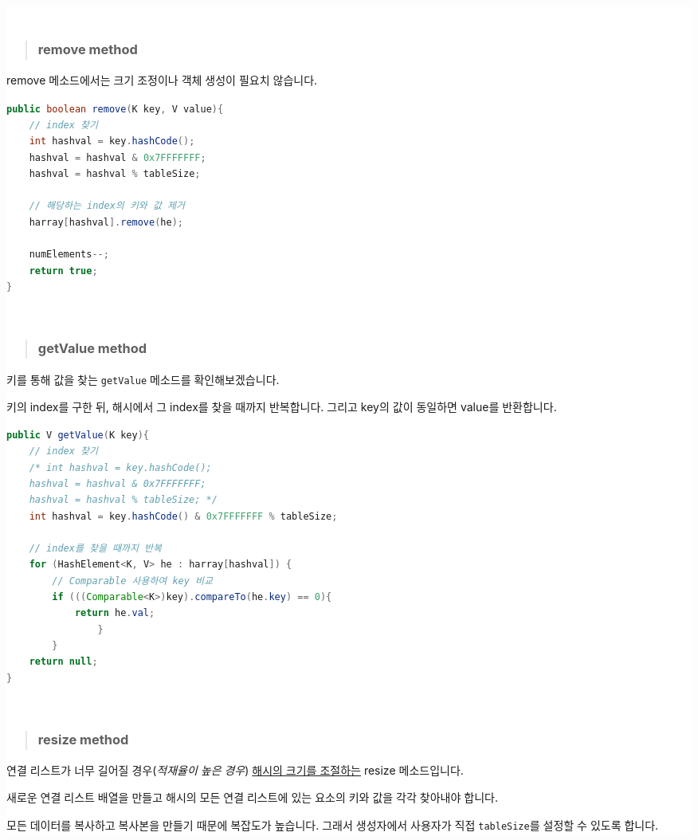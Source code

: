 <br>

> ### remove method

remove 메소드에서는 크기 조정이나 객체 생성이 필요치 않습니다.   

```java
public boolean remove(K key, V value){
    // index 찾기
    int hashval = key.hashCode();
    hashval = hashval & 0x7FFFFFFF;
    hashval = hashval % tableSize;

    // 해당하는 index의 키와 값 제거
    harray[hashval].remove(he);

    numElements--;
    return true;
}
```

<br>

> ### getValue method

키를 통해 값을 찾는 `getValue` 메소드를 확인해보겠습니다.

키의 index를 구한 뒤, 해시에서 그 index를 찾을 때까지 반복합니다. 그리고 key의 값이 동일하면 value를 반환합니다.

```java
public V getValue(K key){
    // index 찾기
    /* int hashval = key.hashCode();
    hashval = hashval & 0x7FFFFFFF;
    hashval = hashval % tableSize; */
    int hashval = key.hashCode() & 0x7FFFFFFF % tableSize;

    // index를 찾을 때까지 반복
    for (HashElement<K, V> he : harray[hashval]) {
        // Comparable 사용하여 key 비교
        if (((Comparable<K>)key).compareTo(he.key) == 0){
            return he.val;
                }
        }
    return null;
}
```

<br>

> ### resize method

연결 리스트가 너무 길어질 경우(_적재율이 높은 경우_) <u>해시의 크기를 조절하는</u> resize 메소드입니다. 

새로운 연결 리스트 배열을 만들고 해시의 모든 연결 리스트에 있는 요소의 키와 값을 각각 찾아내야 합니다.

모든 데이터를 복사하고 복사본을 만들기 때문에 복잡도가 높습니다. 그래서 생성자에서 사용자가 직접 `tableSize`를 설정할 수 있도록 합니다.
